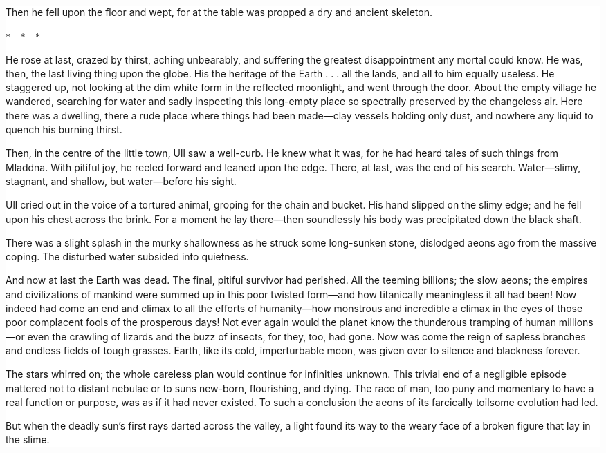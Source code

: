   Then he fell upon the floor and wept, for at the table was propped a dry and
ancient skeleton.  

    *  *  *    

  He rose at last, crazed by thirst, aching unbearably, and suffering the greatest
disappointment any mortal could know. He was, then, the last living thing upon the globe. His
the heritage of the Earth&nbsp;.&nbsp;.&nbsp;. all the lands, and all to him equally useless.
He staggered up, not looking at the dim white form in the reflected moonlight, and went through
the door. About the empty village he wandered, searching for water and sadly inspecting this
long-empty place so spectrally preserved by the changeless air. Here there was a dwelling, there
a rude place where things had been made&mdash;clay vessels holding only dust, and nowhere any
liquid to quench his burning thirst.  

  Then, in the centre of the little town, Ull saw a well-curb. He knew what it
was, for he had heard tales of such things from Mladdna. With pitiful joy, he reeled forward
and leaned upon the edge. There, at last, was the end of his search. Water&mdash;slimy, stagnant,
and shallow, but water&mdash;before his sight.  

  Ull cried out in the voice of a tortured animal, groping for the chain and
bucket. His hand slipped on the slimy edge; and he fell upon his chest across the brink. For
a moment he lay there&mdash;then soundlessly his body was precipitated down the black shaft.  

  There was a slight splash in the murky shallowness as he struck some long-sunken
stone, dislodged aeons ago from the massive coping. The disturbed water subsided into quietness.  

  And now at last the Earth was dead. The final, pitiful survivor had perished.
All the teeming billions; the slow aeons; the empires and civilizations of mankind were summed
up in this poor twisted form&mdash;and how titanically meaningless it all had been! Now indeed
had come an end and climax to all the efforts of humanity&mdash;how monstrous and incredible
a climax in the eyes of those poor complacent fools of the prosperous days! Not ever again would
the planet know the thunderous tramping of human millions&mdash;or even the crawling of lizards
and the buzz of insects, for they, too, had gone. Now was come the reign of sapless branches
and endless fields of tough grasses. Earth, like its cold, imperturbable moon, was given over
to silence and blackness forever.  

  The stars whirred on; the whole careless plan would continue for infinities
unknown. This trivial end of a negligible episode mattered not to distant nebulae or to suns
new-born, flourishing, and dying. The race of man, too puny and momentary to have a real function
or purpose, was as if it had never existed. To such a conclusion the aeons of its farcically
toilsome evolution had led.  

  But when the deadly sun&rsquo;s first rays darted across the valley, a light
found its way to the weary face of a broken figure that lay in the slime.  
